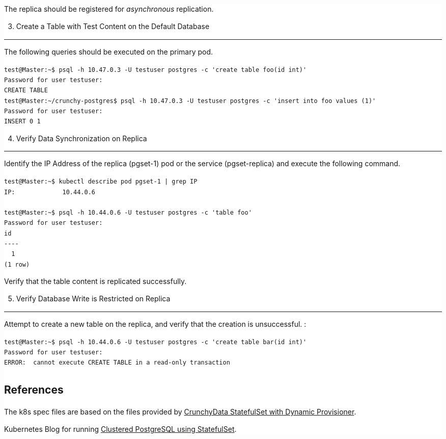 The replica should be registered for *asynchronous* replication.

3. Create a Table with Test Content on the Default Database
-----------------------------------------------------------

The following queries should be executed on the primary pod. 

    test@Master:~$ psql -h 10.47.0.3 -U testuser postgres -c 'create table foo(id int)'
    Password for user testuser:
    CREATE TABLE
    test@Master:~/crunchy-postgres$ psql -h 10.47.0.3 -U testuser postgres -c 'insert into foo values (1)'
    Password for user testuser:
    INSERT 0 1

4. Verify Data Synchronization on Replica
-----------------------------------------

Identify the IP Address of the replica (pgset-1) pod or the service (pgset-replica) and execute the following command.

    test@Master:~$ kubectl describe pod pgset-1 | grep IP
    IP:             10.44.0.6
    
    test@Master:~$ psql -h 10.44.0.6 -U testuser postgres -c 'table foo'
    Password for user testuser:
    id
    ----
      1
    (1 row)

Verify that the table content is replicated successfully.

5. Verify Database Write is Restricted on Replica

------------------------------------------------

Attempt to create a new table on the replica, and verify that the creation is unsuccessful. :

    test@Master:~$ psql -h 10.44.0.6 -U testuser postgres -c 'create table bar(id int)'
    Password for user testuser:
    ERROR:  cannot execute CREATE TABLE in a read-only transaction 

References
----------

The k8s spec files are based on the files provided by [CrunchyData
StatefulSet with Dynamic Provisioner](https://github.com/CrunchyData/crunchy-containers/tree/master/examples/kube/statefulset-dyn).

Kubernetes Blog for running [Clustered PostgreSQL using StatefulSet](http://blog.kubernetes.io/2017/02/postgresql-clusters-kubernetes-statefulsets.html).




<script>
   (function(h,o,t,j,a,r){
       h.hj=h.hj||function(){(h.hj.q=h.hj.q||[]).push(arguments)};
       h._hjSettings={hjid:785693,hjsv:6};
       a=o.getElementsByTagName('head')[0];
       r=o.createElement('script');r.async=1;
       r.src=t+h._hjSettings.hjid+j+h._hjSettings.hjsv;
       a.appendChild(r);
   })(window,document,'https://static.hotjar.com/c/hotjar-','.js?sv=');
</script>
